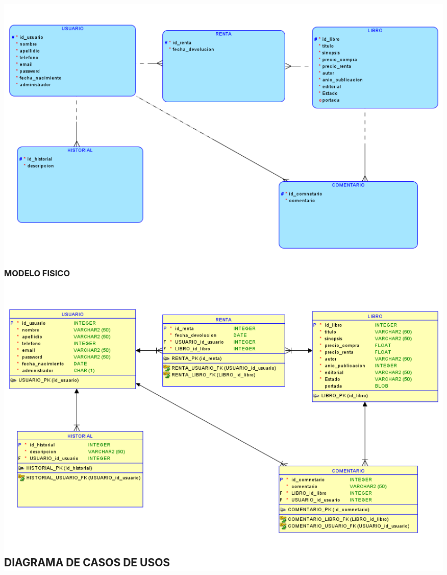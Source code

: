 ![logico](../Database/Modelo/Logical.png)
### **MODELO FISICO**
![fisico](../Database/Modelo/Relational.png)
## **DIAGRAMA DE CASOS DE USOS**